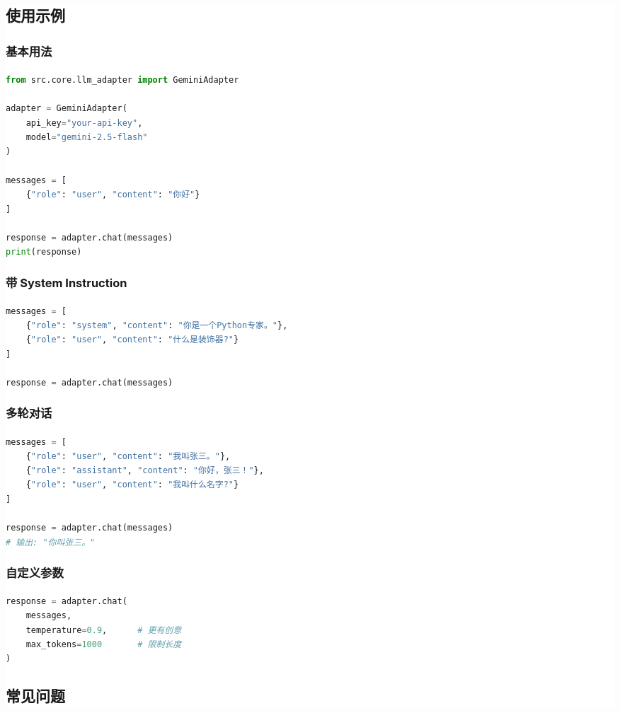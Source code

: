 ## 使用示例

### 基本用法
```python
from src.core.llm_adapter import GeminiAdapter

adapter = GeminiAdapter(
    api_key="your-api-key",
    model="gemini-2.5-flash"
)

messages = [
    {"role": "user", "content": "你好"}
]

response = adapter.chat(messages)
print(response)
```

### 带 System Instruction
```python
messages = [
    {"role": "system", "content": "你是一个Python专家。"},
    {"role": "user", "content": "什么是装饰器?"}
]

response = adapter.chat(messages)
```

### 多轮对话
```python
messages = [
    {"role": "user", "content": "我叫张三。"},
    {"role": "assistant", "content": "你好，张三！"},
    {"role": "user", "content": "我叫什么名字?"}
]

response = adapter.chat(messages)
# 输出: "你叫张三。"
```

### 自定义参数
```python
response = adapter.chat(
    messages,
    temperature=0.9,      # 更有创意
    max_tokens=1000       # 限制长度
)
```

## 常见问题
